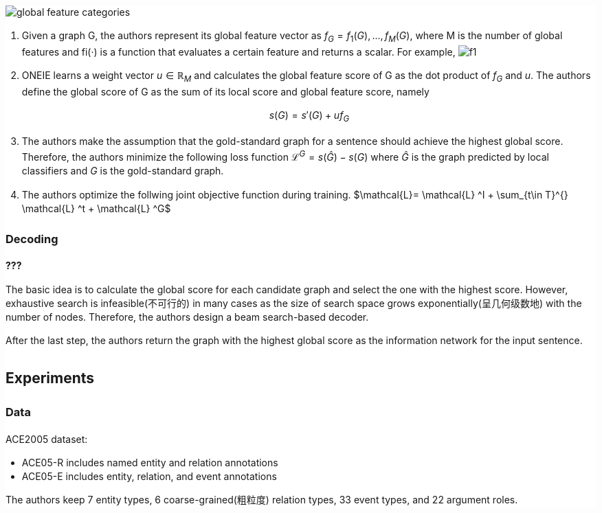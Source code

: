 ![global feature categories](/images/global-feature-categories.jpg)

1. Given a graph G, the authors represent its global feature vector as $f_G = {f_1(G), ..., f_M (G)}$, where M is the number of global features and fi(·) is a function that evaluates a certain feature and returns a scalar. For example, 
    ![f1](/images/f1.jpeg)
    <!-- $$
    fi(G) = \left\{  
                \begin{array}{**lr**}  
                1, & G\ has\ multiple\ ATTACK\ events, \\  
                0, & otherwise.   
                \end{array}  
    \right.
    $$ -->

2. ONEIE learns a weight vector $u ∈ \mathbb{R}_M$ and calculates the global feature score of G as the dot product of $f_G$ and $u$. The authors define the global score of G as the sum of its local score and global feature score, namely

    $$
    s(G) = s'(G) + uf_G
    $$

3. The authors make the assumption that the gold-standard graph for a sentence should achieve the highest global score. Therefore, the authors minimize the following loss function $\mathcal{L} ^G = s(\hat{G})- s(G)$ where $\hat{G}$ is the graph predicted by local classifiers and $G$ is the gold-standard graph.

4. The authors optimize the follwing joint objective function during training. $\mathcal{L}= \mathcal{L} ^I + \sum_{t\in T}^{} \mathcal{L} ^t + \mathcal{L} ^G$

### Decoding

**???**

The basic idea is to calculate the global score for each candidate graph and select the one with the highest score. However, exhaustive search is infeasible(不可行的) in many cases as the size of search space grows exponentially(呈几何级数地) with the number of nodes. Therefore, the authors design a beam search-based decoder.

After the last step, the authors return the graph with the highest global score as the information network for the input sentence.

## Experiments

### Data

ACE2005 dataset:
- ACE05-R includes named entity and relation annotations
- ACE05-E includes entity, relation, and event annotations

The authors keep 7 entity types, 6 coarse-grained(粗粒度) relation types, 33 event types, and 22 argument roles.
